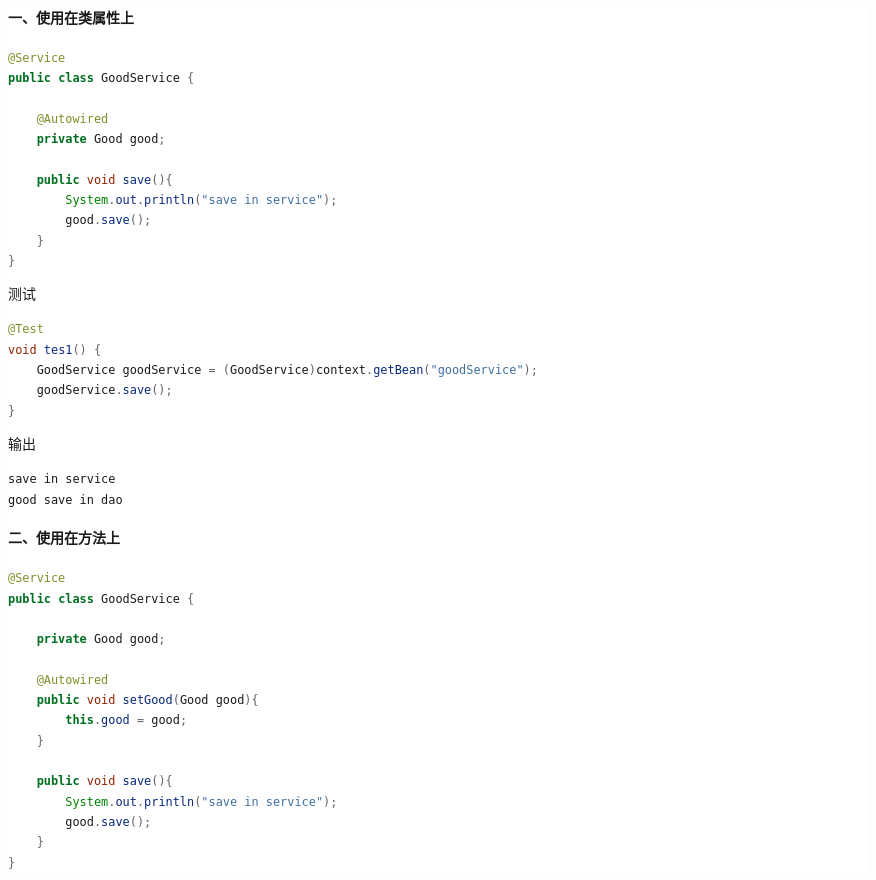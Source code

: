 

#### 一、使用在类属性上

```java
@Service
public class GoodService {

    @Autowired
    private Good good;

    public void save(){
        System.out.println("save in service");
        good.save();
    }
}
```

测试

```java
@Test
void tes1() {
    GoodService goodService = (GoodService)context.getBean("goodService");
    goodService.save();
}
```

输出

```
save in service
good save in dao
```



#### 二、使用在方法上

```java
@Service
public class GoodService {
    
    private Good good;
    
    @Autowired
    public void setGood(Good good){
        this.good = good;
    }

    public void save(){
        System.out.println("save in service");
        good.save();
    }
}
```
